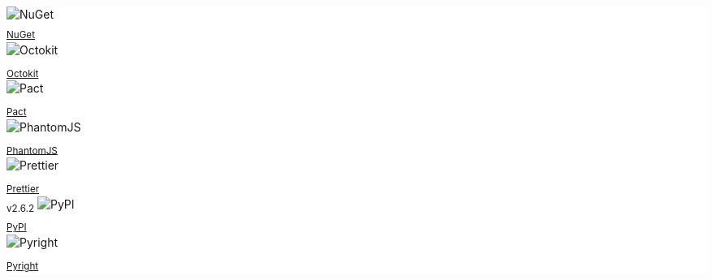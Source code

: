 <td align='center'>
  <img width='36' height='36' src='https://img.stackshare.io/service/2637/6I3oEOP4_400x400.jpg' alt='NuGet'>
  <br>
  <sub><a href="https://www.nuget.org/">NuGet</a></sub>
  <br>
  <sub></sub>
</td>

<td align='center'>
  <img width='36' height='36' src='https://img.stackshare.io/service/9827/octokit-dotnet_2.png' alt='Octokit'>
  <br>
  <sub><a href="https://github.com/octokit/octokit.net">Octokit</a></sub>
  <br>
  <sub></sub>
</td>

<td align='center'>
  <img width='36' height='36' src='https://img.stackshare.io/service/11305/pact.png' alt='Pact'>
  <br>
  <sub><a href="https://pactflow.io/pact/">Pact</a></sub>
  <br>
  <sub></sub>
</td>

<td align='center'>
  <img width='36' height='36' src='https://img.stackshare.io/service/1832/phantomjs.png' alt='PhantomJS'>
  <br>
  <sub><a href="https://phantomjs.org/">PhantomJS</a></sub>
  <br>
  <sub></sub>
</td>

<td align='center'>
  <img width='36' height='36' src='https://img.stackshare.io/service/7035/default_66f265943abed56bcdbfca1c866a4261b1fbb063.jpg' alt='Prettier'>
  <br>
  <sub><a href="https://prettier.io/">Prettier</a></sub>
  <br>
  <sub>v2.6.2</sub>
</td>

<td align='center'>
  <img width='36' height='36' src='https://img.stackshare.io/service/12572/-RIWgodF_400x400.jpg' alt='PyPI'>
  <br>
  <sub><a href="https://pypi.org/">PyPI</a></sub>
  <br>
  <sub></sub>
</td>

</tr>
<tr>
  <td align='center'>
  <img width='36' height='36' src='https://img.stackshare.io/service/10656/pyright-logo.png' alt='Pyright'>
  <br>
  <sub><a href="https://github.com/Microsoft/pyright">Pyright</a></sub>
  <br>
  <sub></sub>
</td>
